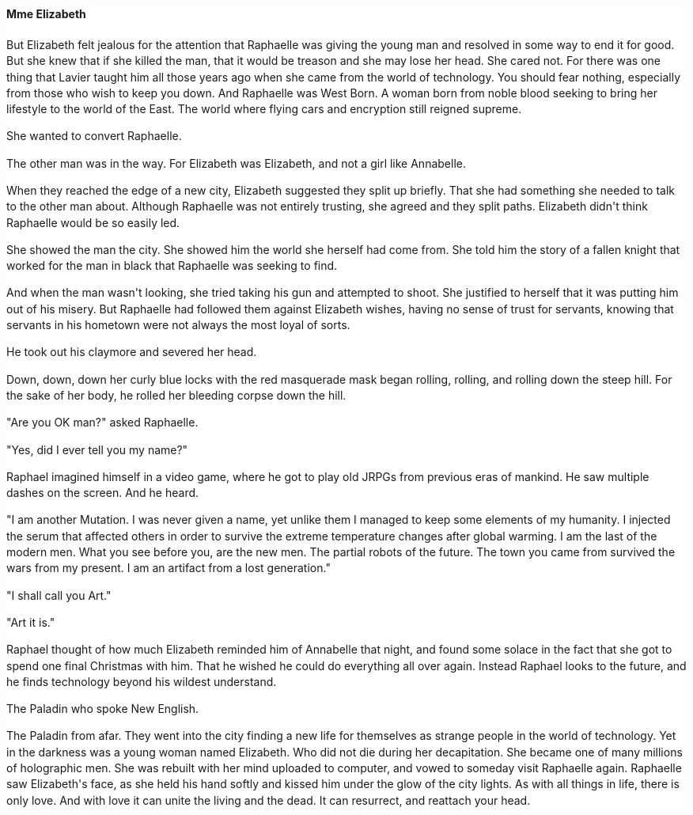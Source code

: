 
#### Mme Elizabeth
But Elizabeth felt jealous for the attention that Raphaelle was giving the young man and resolved in some way to end it for good. But she knew that if she killed the man, that it would be treason and she may lose her head. She cared not. For there was one thing that Lavier taught him all those years ago when she came from the world of technology. You should fear nothing, especially from those who wish to keep you down. And Raphaelle was West Born. A woman born from noble blood seeking to bring her lifestyle to the world of the East. The world where flying cars and encryption still reigned supreme.

She wanted to convert Raphaelle.

The other man was in the way. For Elizabeth was Elizabeth, and not a girl like Annabelle.

When they reached the edge of a new city, Elizabeth suggested they split up briefly. That she had something she needed to talk to the other man about. Although Raphaelle was not entirely trusting, she agreed and they split paths. Elizabeth didn't think Raphaelle would be so easily led.

She showed the man the city. She showed him the world she herself had come from. She told him the story of a fallen knight that worked for the man in black that Raphaelle was seeking to find.

And when the man wasn't looking, she tried taking his gun and attempted to shoot. She justified to herself that it was putting him out of his misery. But Raphaelle had followed them against Elizabeth wishes, having no sense of trust for servants, knowing that servants in his hometown were not always the most loyal of sorts.

He took out his claymore and severed her head.

Down, down, down her curly blue locks with the red masquerade mask began rolling, rolling, and rolling down the steep hill. For the sake of her body, he rolled her bleeding corpse down the hill.

"Are you OK man?" asked Raphaelle.

"Yes, did I ever tell you my name?"

Raphael imagined himself in a video game, where he got to play old JRPGs from previous eras of mankind. He saw multiple dashes on the screen. And he heard.

"I am another Mutation. I was never given a name, yet unlike them I managed to keep some elements of my humanity. I injected the serum that affected others in order to survive the extreme temperature changes after global warming. I am the last of the modern men. What you see before you, are the new men. The partial robots of the future. The town you came from survived the wars from my present. I am an artifact from a lost generation."

"I shall call you Art."

"Art it is."

Raphael thought of how much Elizabeth reminded him of Annabelle that night, and found some solace in the fact that she got to spend one final Christmas with him. That he wished he could do everything all over again. Instead Raphael looks to the future, and he finds technology beyond his wildest understand.

The Paladin who spoke New English.

The Paladin from afar. They went into the city finding a new life for themselves as strange people in the world of technology. Yet in the darkness was a young woman named Elizabeth. Who did not die during her decapitation. She became one of many millions of holographic men. She was rebuilt with her mind uploaded to computer, and vowed to someday visit Raphaelle again. Raphaelle saw Elizabeth's face, as she held his hand softly and kissed him under the glow of the city lights. As with all things in life, there is only love. And with love it can unite the living and the dead. It can resurrect, and reattach your head.
